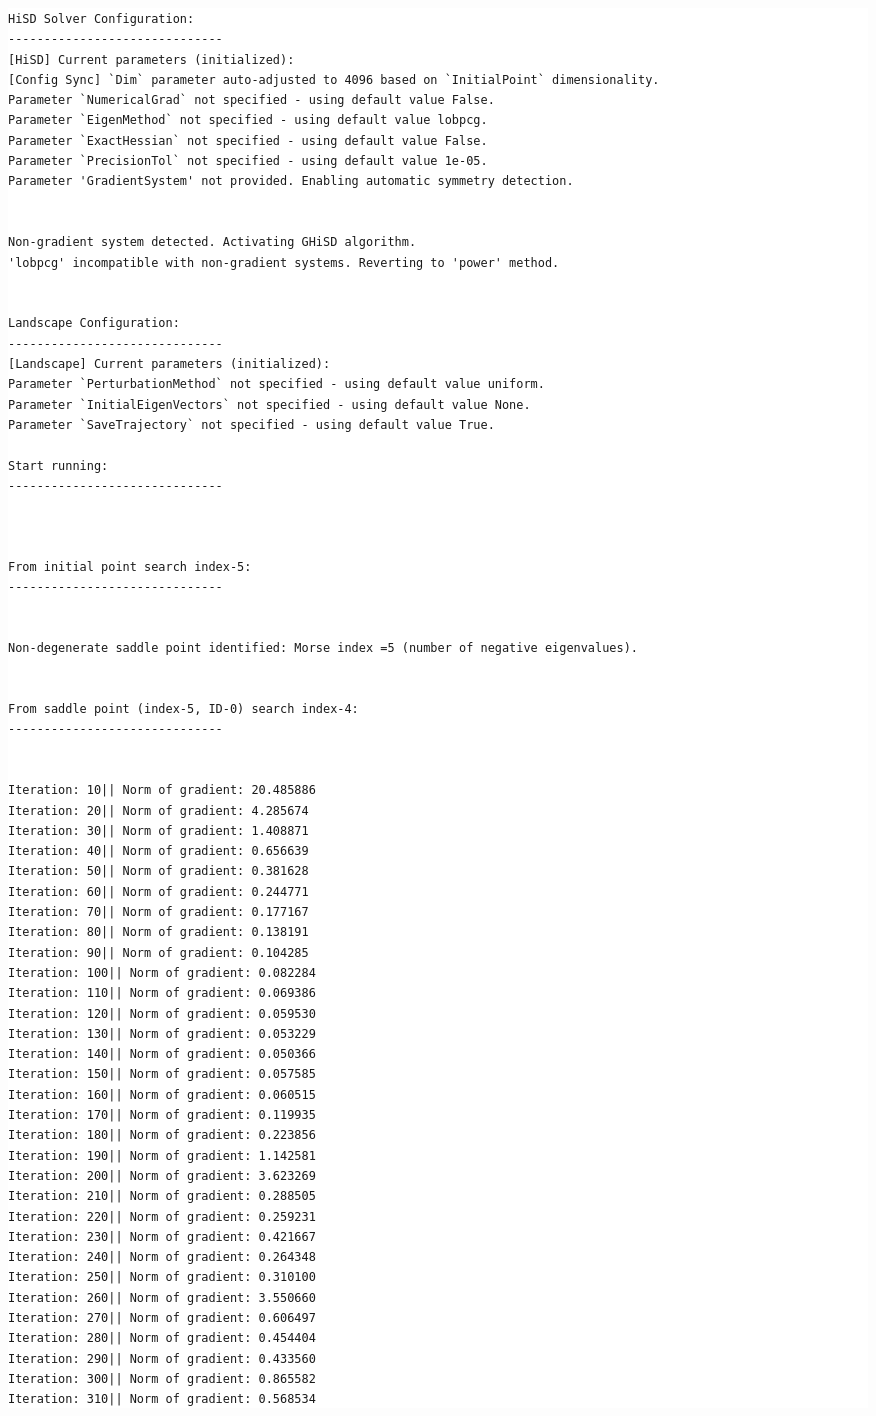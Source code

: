     HiSD Solver Configuration:
    ------------------------------
    [HiSD] Current parameters (initialized):
    [Config Sync] `Dim` parameter auto-adjusted to 4096 based on `InitialPoint` dimensionality.
    Parameter `NumericalGrad` not specified - using default value False.
    Parameter `EigenMethod` not specified - using default value lobpcg.
    Parameter `ExactHessian` not specified - using default value False.
    Parameter `PrecisionTol` not specified - using default value 1e-05.
    Parameter 'GradientSystem' not provided. Enabling automatic symmetry detection.
    
    
    Non-gradient system detected. Activating GHiSD algorithm.
    'lobpcg' incompatible with non-gradient systems. Reverting to 'power' method.
    
    
    Landscape Configuration:
    ------------------------------
    [Landscape] Current parameters (initialized):
    Parameter `PerturbationMethod` not specified - using default value uniform.
    Parameter `InitialEigenVectors` not specified - using default value None.
    Parameter `SaveTrajectory` not specified - using default value True.
    
    Start running:
    ------------------------------
    
    
    
    From initial point search index-5:
    ------------------------------
    
    
    Non-degenerate saddle point identified: Morse index =5 (number of negative eigenvalues).
    
    
    From saddle point (index-5, ID-0) search index-4:
    ------------------------------
    
    
    Iteration: 10|| Norm of gradient: 20.485886
    Iteration: 20|| Norm of gradient: 4.285674
    Iteration: 30|| Norm of gradient: 1.408871
    Iteration: 40|| Norm of gradient: 0.656639
    Iteration: 50|| Norm of gradient: 0.381628
    Iteration: 60|| Norm of gradient: 0.244771
    Iteration: 70|| Norm of gradient: 0.177167
    Iteration: 80|| Norm of gradient: 0.138191
    Iteration: 90|| Norm of gradient: 0.104285
    Iteration: 100|| Norm of gradient: 0.082284
    Iteration: 110|| Norm of gradient: 0.069386
    Iteration: 120|| Norm of gradient: 0.059530
    Iteration: 130|| Norm of gradient: 0.053229
    Iteration: 140|| Norm of gradient: 0.050366
    Iteration: 150|| Norm of gradient: 0.057585
    Iteration: 160|| Norm of gradient: 0.060515
    Iteration: 170|| Norm of gradient: 0.119935
    Iteration: 180|| Norm of gradient: 0.223856
    Iteration: 190|| Norm of gradient: 1.142581
    Iteration: 200|| Norm of gradient: 3.623269
    Iteration: 210|| Norm of gradient: 0.288505
    Iteration: 220|| Norm of gradient: 0.259231
    Iteration: 230|| Norm of gradient: 0.421667
    Iteration: 240|| Norm of gradient: 0.264348
    Iteration: 250|| Norm of gradient: 0.310100
    Iteration: 260|| Norm of gradient: 3.550660
    Iteration: 270|| Norm of gradient: 0.606497
    Iteration: 280|| Norm of gradient: 0.454404
    Iteration: 290|| Norm of gradient: 0.433560
    Iteration: 300|| Norm of gradient: 0.865582
    Iteration: 310|| Norm of gradient: 0.568534